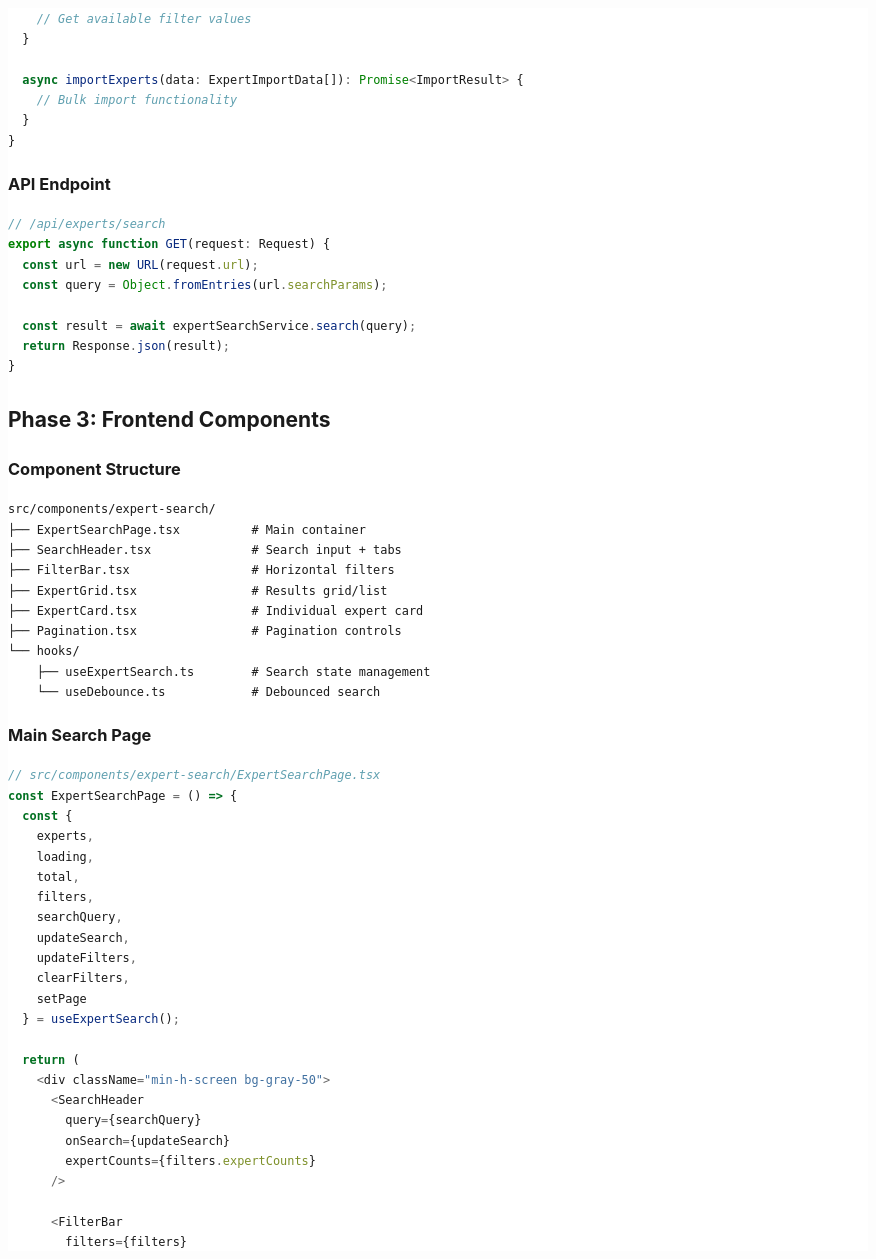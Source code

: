 ```typescript
    // Get available filter values
  }
  
  async importExperts(data: ExpertImportData[]): Promise<ImportResult> {
    // Bulk import functionality
  }
}
```

### API Endpoint
```typescript
// /api/experts/search
export async function GET(request: Request) {
  const url = new URL(request.url);
  const query = Object.fromEntries(url.searchParams);
  
  const result = await expertSearchService.search(query);
  return Response.json(result);
}
```

## Phase 3: Frontend Components

### Component Structure
```
src/components/expert-search/
├── ExpertSearchPage.tsx          # Main container
├── SearchHeader.tsx              # Search input + tabs
├── FilterBar.tsx                 # Horizontal filters
├── ExpertGrid.tsx                # Results grid/list
├── ExpertCard.tsx                # Individual expert card
├── Pagination.tsx                # Pagination controls
└── hooks/
    ├── useExpertSearch.ts        # Search state management
    └── useDebounce.ts            # Debounced search
```

### Main Search Page
```typescript
// src/components/expert-search/ExpertSearchPage.tsx
const ExpertSearchPage = () => {
  const {
    experts,
    loading,
    total,
    filters,
    searchQuery,
    updateSearch,
    updateFilters,
    clearFilters,
    setPage
  } = useExpertSearch();

  return (
    <div className="min-h-screen bg-gray-50">
      <SearchHeader 
        query={searchQuery}
        onSearch={updateSearch}
        expertCounts={filters.expertCounts}
      />
      
      <FilterBar 
        filters={filters}
```